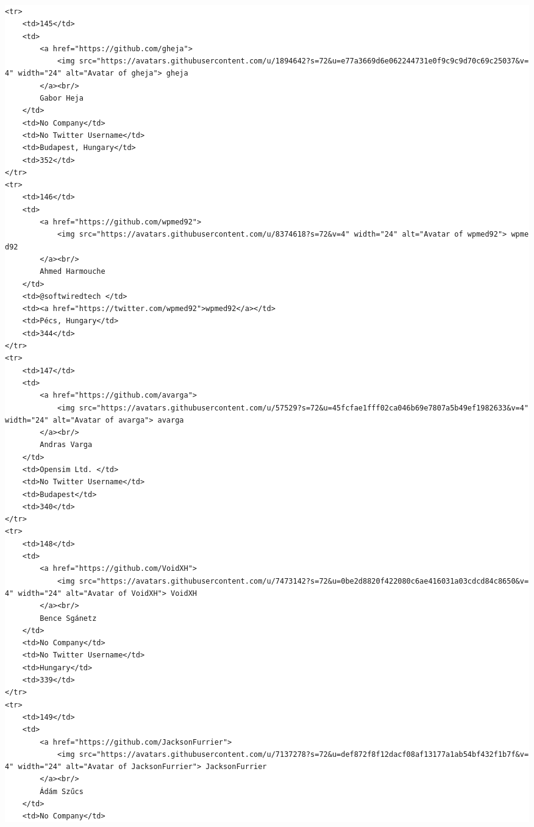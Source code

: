 	<tr>
		<td>145</td>
		<td>
			<a href="https://github.com/gheja">
				<img src="https://avatars.githubusercontent.com/u/1894642?s=72&u=e77a3669d6e062244731e0f9c9c9d70c69c25037&v=4" width="24" alt="Avatar of gheja"> gheja
			</a><br/>
			Gabor Heja
		</td>
		<td>No Company</td>
		<td>No Twitter Username</td>
		<td>Budapest, Hungary</td>
		<td>352</td>
	</tr>
	<tr>
		<td>146</td>
		<td>
			<a href="https://github.com/wpmed92">
				<img src="https://avatars.githubusercontent.com/u/8374618?s=72&v=4" width="24" alt="Avatar of wpmed92"> wpmed92
			</a><br/>
			Ahmed Harmouche
		</td>
		<td>@softwiredtech </td>
		<td><a href="https://twitter.com/wpmed92">wpmed92</a></td>
		<td>Pécs, Hungary</td>
		<td>344</td>
	</tr>
	<tr>
		<td>147</td>
		<td>
			<a href="https://github.com/avarga">
				<img src="https://avatars.githubusercontent.com/u/57529?s=72&u=45fcfae1fff02ca046b69e7807a5b49ef1982633&v=4" width="24" alt="Avatar of avarga"> avarga
			</a><br/>
			Andras Varga
		</td>
		<td>Opensim Ltd. </td>
		<td>No Twitter Username</td>
		<td>Budapest</td>
		<td>340</td>
	</tr>
	<tr>
		<td>148</td>
		<td>
			<a href="https://github.com/VoidXH">
				<img src="https://avatars.githubusercontent.com/u/7473142?s=72&u=0be2d8820f422080c6ae416031a03cdcd84c8650&v=4" width="24" alt="Avatar of VoidXH"> VoidXH
			</a><br/>
			Bence Sgánetz
		</td>
		<td>No Company</td>
		<td>No Twitter Username</td>
		<td>Hungary</td>
		<td>339</td>
	</tr>
	<tr>
		<td>149</td>
		<td>
			<a href="https://github.com/JacksonFurrier">
				<img src="https://avatars.githubusercontent.com/u/7137278?s=72&u=def872f8f12dacf08af13177a1ab54bf432f1b7f&v=4" width="24" alt="Avatar of JacksonFurrier"> JacksonFurrier
			</a><br/>
			Ádám Szűcs
		</td>
		<td>No Company</td>